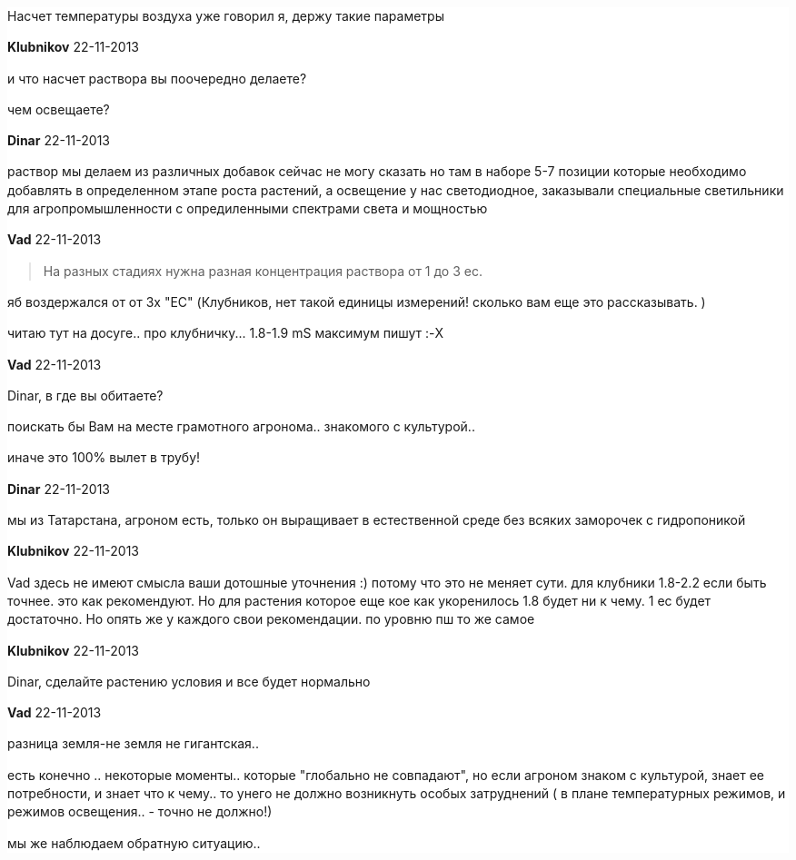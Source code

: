 Насчет температуры воздуха уже говорил я, держу такие параметры 


**Klubnikov** 22-11-2013

и что насчет раствора вы поочередно делаете? 

чем освещаете?


**Dinar** 22-11-2013

раствор мы делаем из различных добавок сейчас не могу сказать но там в наборе 5-7 позиции которые необходимо добавлять в определенном этапе роста растений, а освещение у нас светодиодное, заказывали специальные светильники для агропромышленности с опредиленными спектрами света и мощностью


**Vad** 22-11-2013

> На разных стадиях нужна разная концентрация раствора от 1 до 3 ес. 

яб воздержался от от 3х "EC" (Клубников, нет такой единицы измерений! сколько вам еще это рассказывать. )

читаю тут на досуге.. про клубничку... 1.8-1.9 mS максимум пишут :-X


**Vad** 22-11-2013

Dinar, в где вы обитаете?

поискать бы Вам на месте грамотного агронома.. знакомого с культурой..

иначе это 100% вылет в трубу!


**Dinar** 22-11-2013

мы из Татарстана, агроном есть, только он выращивает в естественной среде без всяких заморочек с гидропоникой


**Klubnikov** 22-11-2013

Vad здесь не имеют смысла ваши дотошные уточнения :) потому что это не меняет сути. для клубники 1.8-2.2 если быть точнее. это как рекомендуют. Но для растения которое еще кое как укоренилось 1.8 будет ни к чему. 1 ес будет достаточно. Но опять же у каждого свои рекомендации. по уровню пш то же самое


**Klubnikov** 22-11-2013

Dinar, сделайте растению условия и все будет нормально


**Vad** 22-11-2013

разница земля-не земля не гигантская.. 

есть конечно .. некоторые моменты.. которые "глобально не совпадают", но если агроном знаком с культурой, знает ее потребности, и знает что к чему.. то унего не должно возникнуть особых затруднений ( в плане температурных режимов, и режимов освещения.. - точно не должно!)

мы же наблюдаем обратную ситуацию.. 
